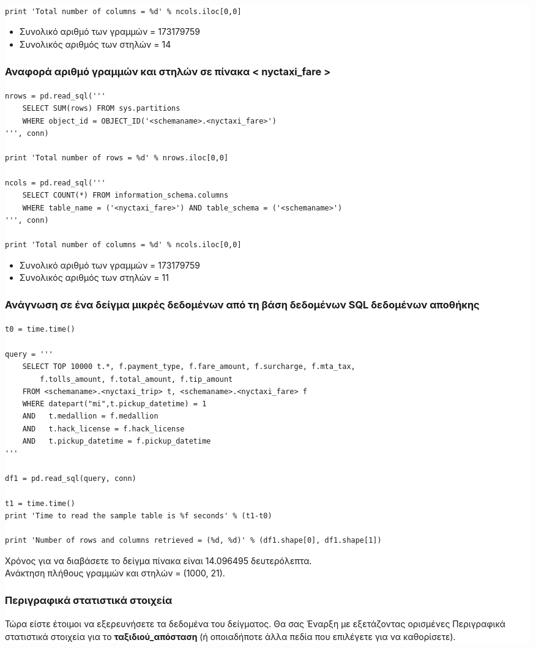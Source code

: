     print 'Total number of columns = %d' % ncols.iloc[0,0]

- Συνολικό αριθμό των γραμμών = 173179759  
- Συνολικός αριθμός των στηλών = 14

### <a name="report-number-of-rows-and-columns-in-table-nyctaxifare"></a>Αναφορά αριθμό γραμμών και στηλών σε πίνακα < nyctaxi_fare >

    nrows = pd.read_sql('''
        SELECT SUM(rows) FROM sys.partitions
        WHERE object_id = OBJECT_ID('<schemaname>.<nyctaxi_fare>')
    ''', conn)

    print 'Total number of rows = %d' % nrows.iloc[0,0]

    ncols = pd.read_sql('''
        SELECT COUNT(*) FROM information_schema.columns
        WHERE table_name = ('<nyctaxi_fare>') AND table_schema = ('<schemaname>')
    ''', conn)

    print 'Total number of columns = %d' % ncols.iloc[0,0]

- Συνολικό αριθμό των γραμμών = 173179759  
- Συνολικός αριθμός των στηλών = 11

### <a name="read-in-a-small-data-sample-from-the-sql-data-warehouse-database"></a>Ανάγνωση σε ένα δείγμα μικρές δεδομένων από τη βάση δεδομένων SQL δεδομένων αποθήκης

    t0 = time.time()

    query = '''
        SELECT TOP 10000 t.*, f.payment_type, f.fare_amount, f.surcharge, f.mta_tax,
            f.tolls_amount, f.total_amount, f.tip_amount
        FROM <schemaname>.<nyctaxi_trip> t, <schemaname>.<nyctaxi_fare> f
        WHERE datepart("mi",t.pickup_datetime) = 1
        AND   t.medallion = f.medallion
        AND   t.hack_license = f.hack_license
        AND   t.pickup_datetime = f.pickup_datetime
    '''

    df1 = pd.read_sql(query, conn)

    t1 = time.time()
    print 'Time to read the sample table is %f seconds' % (t1-t0)

    print 'Number of rows and columns retrieved = (%d, %d)' % (df1.shape[0], df1.shape[1])

Χρόνος για να διαβάσετε το δείγμα πίνακα είναι 14.096495 δευτερόλεπτα.  
Ανάκτηση πλήθους γραμμών και στηλών = (1000, 21).

### <a name="descriptive-statistics"></a>Περιγραφικά στατιστικά στοιχεία

Τώρα είστε έτοιμοι να εξερευνήσετε τα δεδομένα του δείγματος. Θα σας Έναρξη με εξετάζοντας ορισμένες Περιγραφικά στατιστικά στοιχεία για το **ταξιδιού\_απόσταση** (ή οποιαδήποτε άλλα πεδία που επιλέγετε για να καθορίσετε).


[1]: ./media/machine-learning-data-science-process-sqldw-walkthrough/sql-walkthrough_26_1.png
[2]: ./media/machine-learning-data-science-process-sqldw-walkthrough/sql-walkthrough_28_1.png
[3]: ./media/machine-learning-data-science-process-sqldw-walkthrough/sql-walkthrough_35_1.png
[4]: ./media/machine-learning-data-science-process-sqldw-walkthrough/sql-walkthrough_36_1.png
[5]: ./media/machine-learning-data-science-process-sqldw-walkthrough/sql-walkthrough_39_1.png
[6]: ./media/machine-learning-data-science-process-sqldw-walkthrough/sql-walkthrough_42_1.png
[7]: ./media/machine-learning-data-science-process-sqldw-walkthrough/sql-walkthrough_44_1.png
[8]: ./media/machine-learning-data-science-process-sqldw-walkthrough/sql-walkthrough_46_1.png
[9]: ./media/machine-learning-data-science-process-sqldw-walkthrough/sql-walkthrough_71_1.png
[10]: ./media/machine-learning-data-science-process-sqldw-walkthrough/azuremltrain.png
[11]: ./media/machine-learning-data-science-process-sqldw-walkthrough/azuremlpublish.png
[12]: ./media/machine-learning-data-science-process-sqldw-walkthrough/ssmsconnect.png
[13]: ./media/machine-learning-data-science-process-sqldw-walkthrough/executescript.png
[14]: ./media/machine-learning-data-science-process-sqldw-walkthrough/sqlserverproperties.png
[15]: ./media/machine-learning-data-science-process-sqldw-walkthrough/sqldefaultdirs.png
[16]: ./media/machine-learning-data-science-process-sqldw-walkthrough/bulkimport.png
[17]: ./media/machine-learning-data-science-process-sqldw-walkthrough/amlreader.png
[18]: ./media/machine-learning-data-science-process-sqldw-walkthrough/amlscoring.png
[19]: ./media/machine-learning-data-science-process-sqldw-walkthrough/ps_download_scripts.png
[20]: ./media/machine-learning-data-science-process-sqldw-walkthrough/ps_load_data.png
[21]: ./media/machine-learning-data-science-process-sqldw-walkthrough/azcopy-overwrite.png
[22]: ./media/machine-learning-data-science-process-sqldw-walkthrough/ipnb-service-aml-1.png
[23]: ./media/machine-learning-data-science-process-sqldw-walkthrough/ipnb-service-aml-2.png
[24]: ./media/machine-learning-data-science-process-sqldw-walkthrough/ipnb-service-aml-3.png
[25]: ./media/machine-learning-data-science-process-sqldw-walkthrough/ipnb-service-aml-4.png
[26]: ./media/machine-learning-data-science-process-sqldw-walkthrough/tip_class_hist_1.png
[edit-metadata]: https://msdn.microsoft.com/library/azure/370b6676-c11c-486f-bf73-35349f842a66/
[select-columns]: https://msdn.microsoft.com/library/azure/1ec722fa-b623-4e26-a44e-a50c6d726223/
[import-data]: https://msdn.microsoft.com/library/azure/4e1b0fe6-aded-4b3f-a36f-39b8862b9004/